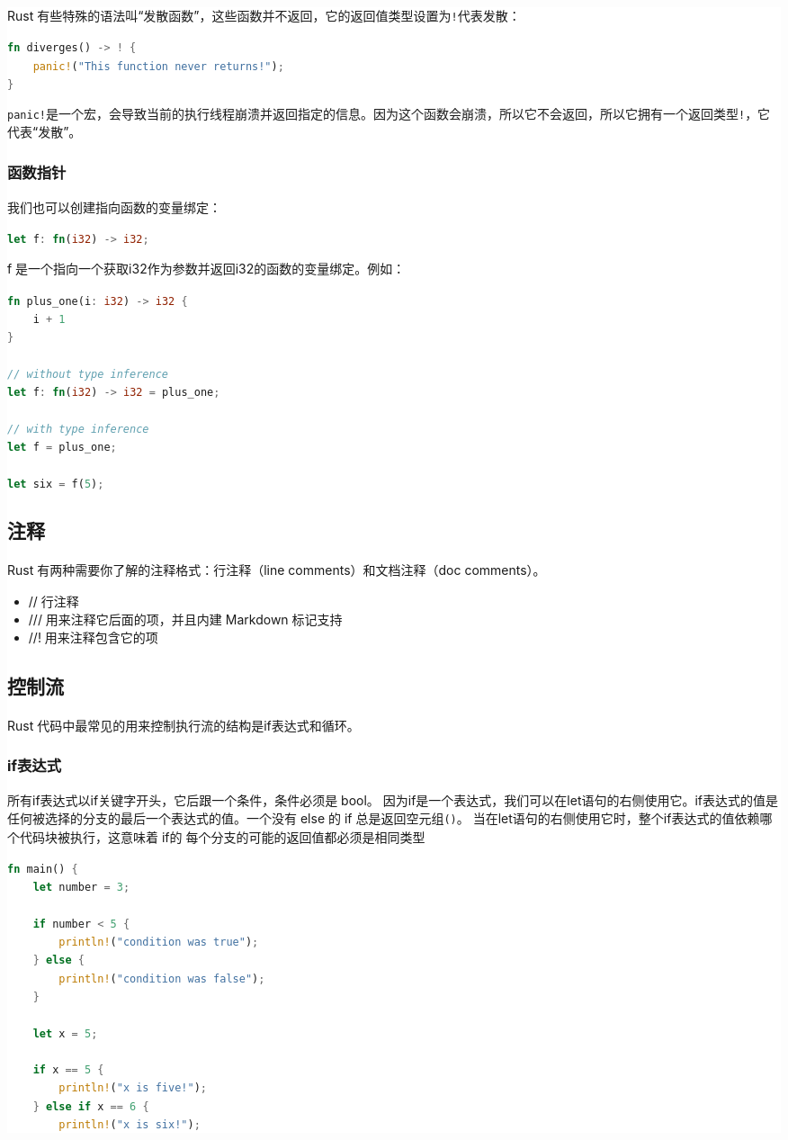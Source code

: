 Rust 有些特殊的语法叫“发散函数”，这些函数并不返回，它的返回值类型设置为`!`代表发散：

```rust
fn diverges() -> ! {
    panic!("This function never returns!");
}
```

`panic!`是一个宏，会导致当前的执行线程崩溃并返回指定的信息。因为这个函数会崩溃，所以它不会返回，所以它拥有一个返回类型`!`，它代表“发散”。

### 函数指针

我们也可以创建指向函数的变量绑定：

```rust
let f: fn(i32) -> i32;
```

f 是一个指向一个获取i32作为参数并返回i32的函数的变量绑定。例如：

```rust
fn plus_one(i: i32) -> i32 {
    i + 1
}

// without type inference
let f: fn(i32) -> i32 = plus_one;

// with type inference
let f = plus_one;

let six = f(5);
```

## 注释

Rust 有两种需要你了解的注释格式：行注释（line comments）和文档注释（doc comments）。

- //    行注释
- ///   用来注释它后面的项，并且内建 Markdown 标记支持
- //!   用来注释包含它的项

## 控制流

Rust 代码中最常见的用来控制执行流的结构是if表达式和循环。

### if表达式

所有if表达式以if关键字开头，它后跟一个条件，条件必须是 bool。
因为if是一个表达式，我们可以在let语句的右侧使用它。if表达式的值是任何被选择的分支的最后一个表达式的值。一个没有 else 的 if 总是返回空元组`()`。
当在let语句的右侧使用它时，整个if表达式的值依赖哪个代码块被执行，这意味着 if的 每个分支的可能的返回值都必须是相同类型

```rust
fn main() {
    let number = 3;

    if number < 5 {
        println!("condition was true");
    } else {
        println!("condition was false");
    }

    let x = 5;

    if x == 5 {
        println!("x is five!");
    } else if x == 6 {
        println!("x is six!");
```